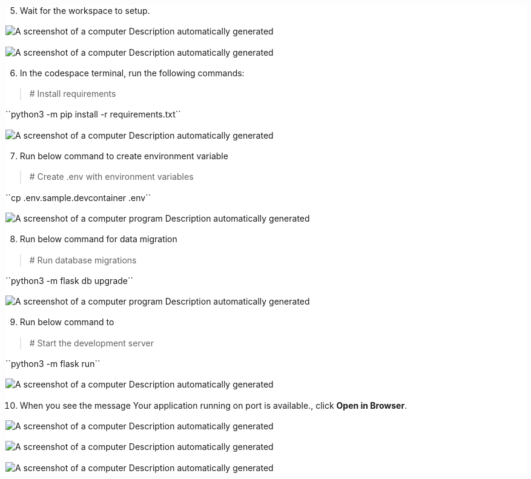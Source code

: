 5.  Wait for the workspace to setup.

![A screenshot of a computer Description automatically
generated](./media/image13.jpeg)

![A screenshot of a computer Description automatically
generated](./media/image14.jpeg)

6.  In the codespace terminal, run the following commands:

> \# Install requirements

\`\`python3 -m pip install -r requirements.txt\`\`

![A screenshot of a computer Description automatically
generated](./media/image15.jpeg)

7.  Run below command to create environment variable

> \# Create .env with environment variables

\`\`cp .env.sample.devcontainer .env\`\`

![A screenshot of a computer program Description automatically
generated](./media/image16.jpeg)

8.  Run below command for data migration

> \# Run database migrations

\`\`python3 -m flask db upgrade\`\`

![A screenshot of a computer program Description automatically
generated](./media/image17.jpeg)

9.  Run below command to

> \# Start the development server

\`\`python3 -m flask run\`\`

![A screenshot of a computer Description automatically
generated](./media/image18.jpeg)

10. When you see the message Your application running on port is
    available., click **Open in Browser**.

![A screenshot of a computer Description automatically
generated](./media/image18.jpeg)

![A screenshot of a computer Description automatically
generated](./media/image19.jpeg)

![A screenshot of a computer Description automatically
generated](./media/image20.jpeg)
